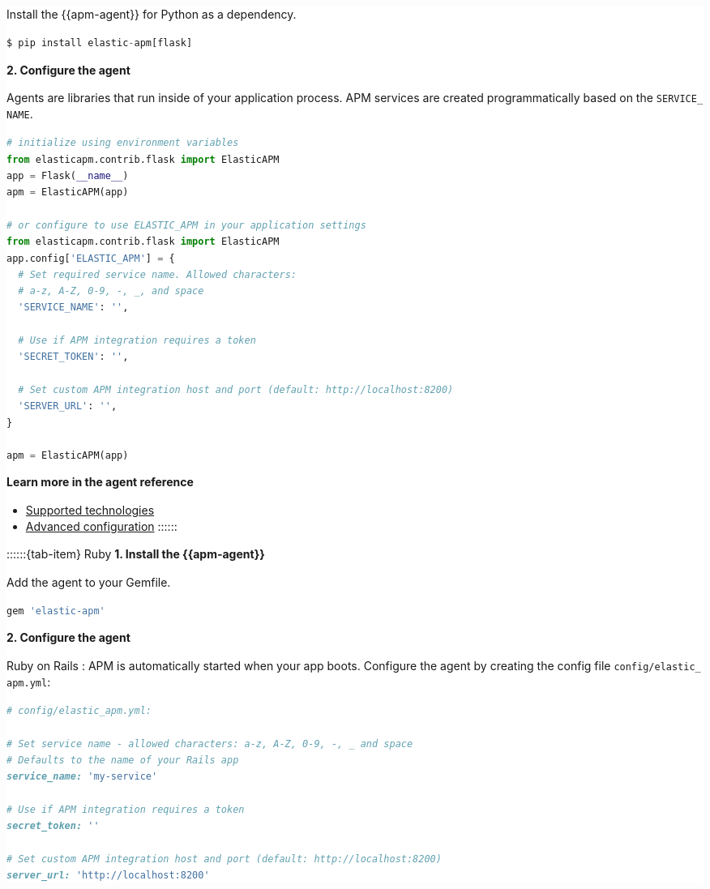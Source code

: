 Install the {{apm-agent}} for Python as a dependency.

```python
$ pip install elastic-apm[flask]
```

**2. Configure the agent**

Agents are libraries that run inside of your application process. APM services are created programmatically based on the `SERVICE_NAME`.

```python
# initialize using environment variables
from elasticapm.contrib.flask import ElasticAPM
app = Flask(__name__)
apm = ElasticAPM(app)

# or configure to use ELASTIC_APM in your application settings
from elasticapm.contrib.flask import ElasticAPM
app.config['ELASTIC_APM'] = {
  # Set required service name. Allowed characters:
  # a-z, A-Z, 0-9, -, _, and space
  'SERVICE_NAME': '',

  # Use if APM integration requires a token
  'SECRET_TOKEN': '',

  # Set custom APM integration host and port (default: http://localhost:8200)
  'SERVER_URL': '',
}

apm = ElasticAPM(app)
```


**Learn more in the agent reference**

* [Supported technologies](asciidocalypse://docs/apm-agent-python/docs/reference/supported-technologies.md)
* [Advanced configuration](asciidocalypse://docs/apm-agent-python/docs/reference/configuration.md)
::::::

::::::{tab-item} Ruby
**1. Install the {{apm-agent}}**

Add the agent to your Gemfile.

```ruby
gem 'elastic-apm'
```

**2. Configure the agent**

Ruby on Rails
:   APM is automatically started when your app boots. Configure the agent by creating the config file `config/elastic_apm.yml`:

```ruby
# config/elastic_apm.yml:

# Set service name - allowed characters: a-z, A-Z, 0-9, -, _ and space
# Defaults to the name of your Rails app
service_name: 'my-service'

# Use if APM integration requires a token
secret_token: ''

# Set custom APM integration host and port (default: http://localhost:8200)
server_url: 'http://localhost:8200'
```
